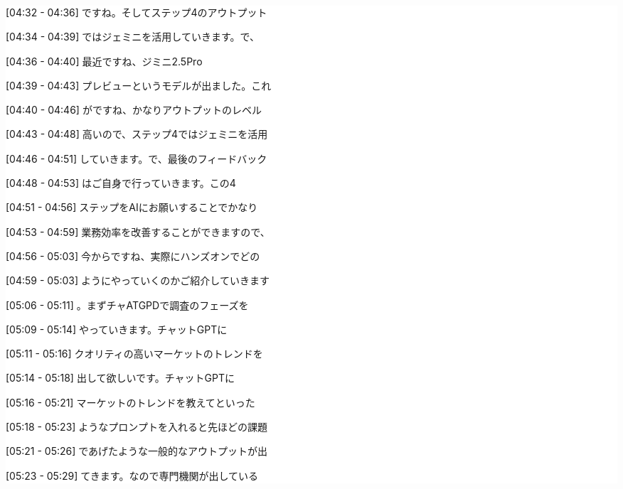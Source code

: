 [04:32 - 04:36]
ですね。そしてステップ4のアウトプット

[04:34 - 04:39]
ではジェミニを活用していきます。で、

[04:36 - 04:40]
最近ですね、ジミニ2.5Pro

[04:39 - 04:43]
プレビューというモデルが出ました。これ

[04:40 - 04:46]
がですね、かなりアウトプットのレベル

[04:43 - 04:48]
高いので、ステップ4ではジェミニを活用

[04:46 - 04:51]
していきます。で、最後のフィードバック

[04:48 - 04:53]
はご自身で行っていきます。この4

[04:51 - 04:56]
ステップをAIにお願いすることでかなり

[04:53 - 04:59]
業務効率を改善することができますので、

[04:56 - 05:03]
今からですね、実際にハンズオンでどの

[04:59 - 05:03]
ようにやっていくのかご紹介していきます

[05:06 - 05:11]
。まずチャATGPDで調査のフェーズを

[05:09 - 05:14]
やっていきます。チャットGPTに

[05:11 - 05:16]
クオリティの高いマーケットのトレンドを

[05:14 - 05:18]
出して欲しいです。チャットGPTに

[05:16 - 05:21]
マーケットのトレンドを教えてといった

[05:18 - 05:23]
ようなプロンプトを入れると先ほどの課題

[05:21 - 05:26]
であげたような一般的なアウトプットが出

[05:23 - 05:29]
てきます。なので専門機関が出している
